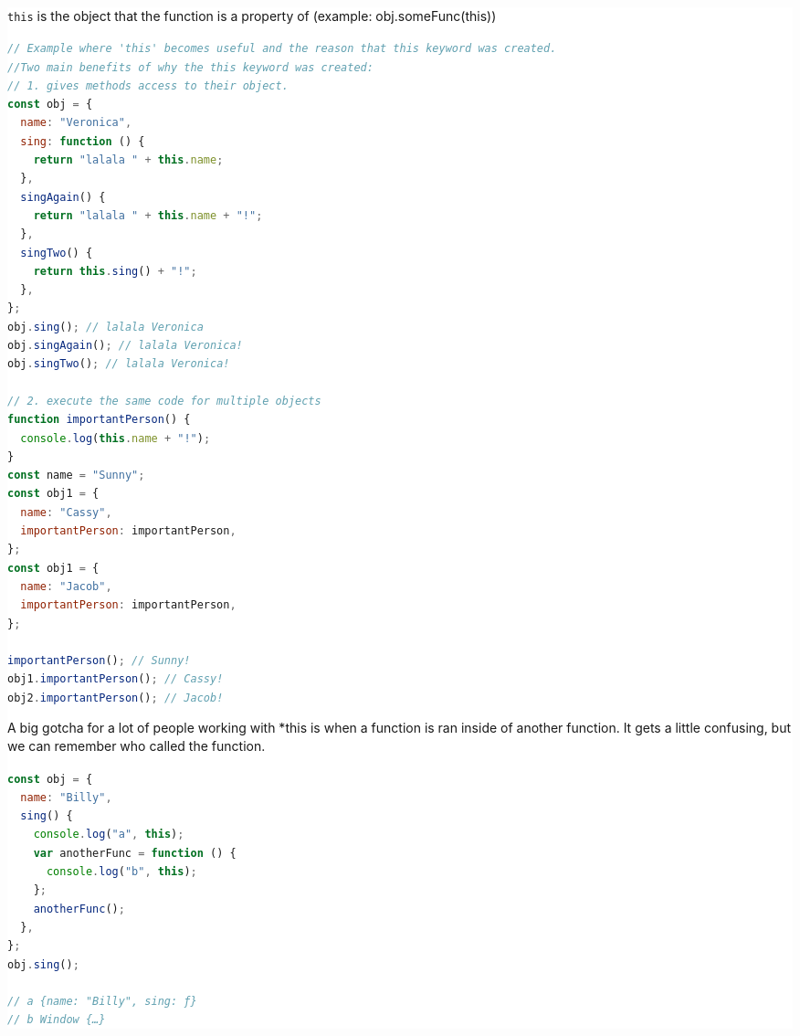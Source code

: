 `this` is the object that the function is a property of (example: obj.someFunc(this))

```javascript
// Example where 'this' becomes useful and the reason that this keyword was created.
//Two main benefits of why the this keyword was created:
// 1. gives methods access to their object.
const obj = {
  name: "Veronica",
  sing: function () {
    return "lalala " + this.name;
  },
  singAgain() {
    return "lalala " + this.name + "!";
  },
  singTwo() {
    return this.sing() + "!";
  },
};
obj.sing(); // lalala Veronica
obj.singAgain(); // lalala Veronica!
obj.singTwo(); // lalala Veronica!

// 2. execute the same code for multiple objects
function importantPerson() {
  console.log(this.name + "!");
}
const name = "Sunny";
const obj1 = {
  name: "Cassy",
  importantPerson: importantPerson,
};
const obj1 = {
  name: "Jacob",
  importantPerson: importantPerson,
};

importantPerson(); // Sunny!
obj1.importantPerson(); // Cassy!
obj2.importantPerson(); // Jacob!
```

A big gotcha for a lot of people working with \*this is when a function is ran inside of another function. It gets a little confusing, but we can remember who called the function.

```javascript
const obj = {
  name: "Billy",
  sing() {
    console.log("a", this);
    var anotherFunc = function () {
      console.log("b", this);
    };
    anotherFunc();
  },
};
obj.sing();

// a {name: "Billy", sing: ƒ}
// b Window {…}
```
